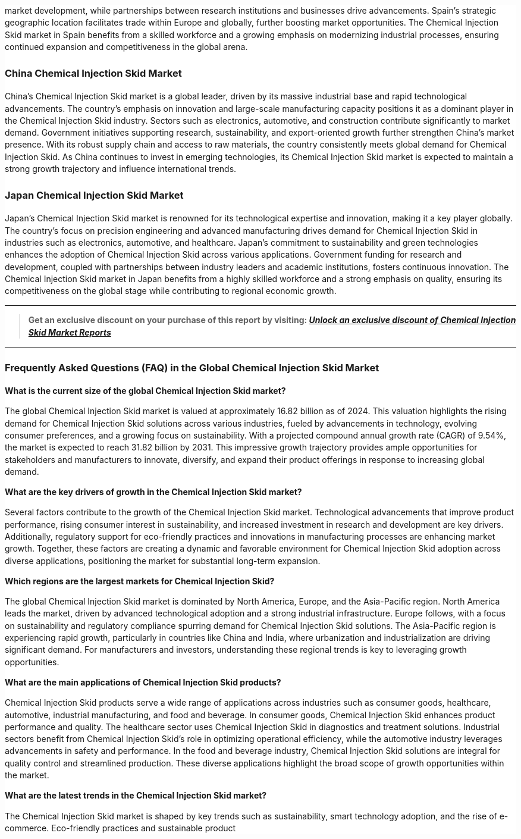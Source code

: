 market development, while partnerships between research institutions and businesses drive advancements. Spain&rsquo;s strategic geographic location facilitates trade within Europe and globally, further boosting market opportunities. The Chemical Injection Skid market in Spain benefits from a skilled workforce and a growing emphasis on modernizing industrial processes, ensuring continued expansion and competitiveness in the global arena.</p><h3>China Chemical Injection Skid Market</h3><p>China&rsquo;s Chemical Injection Skid market is a global leader, driven by its massive industrial base and rapid technological advancements. The country&rsquo;s emphasis on innovation and large-scale manufacturing capacity positions it as a dominant player in the Chemical Injection Skid industry. Sectors such as electronics, automotive, and construction contribute significantly to market demand. Government initiatives supporting research, sustainability, and export-oriented growth further strengthen China&rsquo;s market presence. With its robust supply chain and access to raw materials, the country consistently meets global demand for Chemical Injection Skid. As China continues to invest in emerging technologies, its Chemical Injection Skid market is expected to maintain a strong growth trajectory and influence international trends.</p><h3>Japan Chemical Injection Skid Market</h3><p>Japan&rsquo;s Chemical Injection Skid market is renowned for its technological expertise and innovation, making it a key player globally. The country&rsquo;s focus on precision engineering and advanced manufacturing drives demand for Chemical Injection Skid in industries such as electronics, automotive, and healthcare. Japan&rsquo;s commitment to sustainability and green technologies enhances the adoption of Chemical Injection Skid across various applications. Government funding for research and development, coupled with partnerships between industry leaders and academic institutions, fosters continuous innovation. The Chemical Injection Skid market in Japan benefits from a highly skilled workforce and a strong emphasis on quality, ensuring its competitiveness on the global stage while contributing to regional economic growth.</p><hr /><blockquote><p><strong>Get an exclusive discount on your purchase of this report by visiting: <em><a href="://marketresearchpulse.com/ask-for-discount/117362?utm_source=Github&amp;utm_medium=027">Unlock an exclusive discount of Chemical Injection Skid Market Reports</a></em>&nbsp;</strong></p></blockquote><hr /><h3>Frequently Asked Questions (FAQ) in the Global Chemical Injection Skid Market</h3><p><strong>What is the current size of the global Chemical Injection Skid market?</strong></p><p>The global Chemical Injection Skid market is valued at approximately 16.82 billion as of 2024. This valuation highlights the rising demand for Chemical Injection Skid solutions across various industries, fueled by advancements in technology, evolving consumer preferences, and a growing focus on sustainability. With a projected compound annual growth rate (CAGR) of 9.54%, the market is expected to reach 31.82 billion by 2031. This impressive growth trajectory provides ample opportunities for stakeholders and manufacturers to innovate, diversify, and expand their product offerings in response to increasing global demand.</p><p><strong>What are the key drivers of growth in the Chemical Injection Skid market?</strong></p><p>Several factors contribute to the growth of the Chemical Injection Skid market. Technological advancements that improve product performance, rising consumer interest in sustainability, and increased investment in research and development are key drivers. Additionally, regulatory support for eco-friendly practices and innovations in manufacturing processes are enhancing market growth. Together, these factors are creating a dynamic and favorable environment for Chemical Injection Skid adoption across diverse applications, positioning the market for substantial long-term expansion.</p><p><strong>Which regions are the largest markets for Chemical Injection Skid?</strong></p><p>The global Chemical Injection Skid market is dominated by North America, Europe, and the Asia-Pacific region. North America leads the market, driven by advanced technological adoption and a strong industrial infrastructure. Europe follows, with a focus on sustainability and regulatory compliance spurring demand for Chemical Injection Skid solutions. The Asia-Pacific region is experiencing rapid growth, particularly in countries like China and India, where urbanization and industrialization are driving significant demand. For manufacturers and investors, understanding these regional trends is key to leveraging growth opportunities.</p><p><strong>What are the main applications of Chemical Injection Skid products?</strong></p><p>Chemical Injection Skid products serve a wide range of applications across industries such as consumer goods, healthcare, automotive, industrial manufacturing, and food and beverage. In consumer goods, Chemical Injection Skid enhances product performance and quality. The healthcare sector uses Chemical Injection Skid in diagnostics and treatment solutions. Industrial sectors benefit from Chemical Injection Skid&rsquo;s role in optimizing operational efficiency, while the automotive industry leverages advancements in safety and performance. In the food and beverage industry, Chemical Injection Skid solutions are integral for quality control and streamlined production. These diverse applications highlight the broad scope of growth opportunities within the market.</p><p><strong>What are the latest trends in the Chemical Injection Skid market?</strong></p><p>The Chemical Injection Skid market is shaped by key trends such as sustainability, smart technology adoption, and the rise of e-commerce. Eco-friendly practices and sustainable product